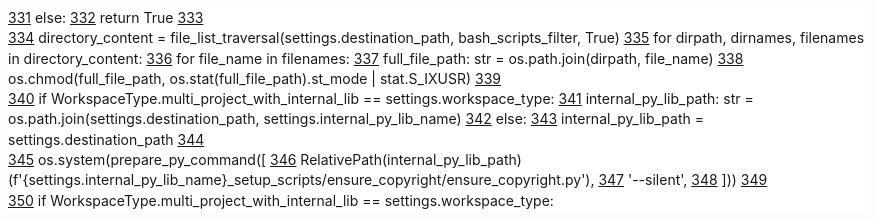 </span><span id="L-331"><a href="#L-331"><span class="linenos">331</span></a>        <span class="k">else</span><span class="p">:</span>
</span><span id="L-332"><a href="#L-332"><span class="linenos">332</span></a>            <span class="k">return</span> <span class="kc">True</span>
</span><span id="L-333"><a href="#L-333"><span class="linenos">333</span></a>    
</span><span id="L-334"><a href="#L-334"><span class="linenos">334</span></a>    <span class="n">directory_content</span> <span class="o">=</span> <span class="n">file_list_traversal</span><span class="p">(</span><span class="n">settings</span><span class="o">.</span><span class="n">destination_path</span><span class="p">,</span> <span class="n">bash_scripts_filter</span><span class="p">,</span> <span class="kc">True</span><span class="p">)</span>
</span><span id="L-335"><a href="#L-335"><span class="linenos">335</span></a>    <span class="k">for</span> <span class="n">dirpath</span><span class="p">,</span> <span class="n">dirnames</span><span class="p">,</span> <span class="n">filenames</span> <span class="ow">in</span> <span class="n">directory_content</span><span class="p">:</span>
</span><span id="L-336"><a href="#L-336"><span class="linenos">336</span></a>        <span class="k">for</span> <span class="n">file_name</span> <span class="ow">in</span> <span class="n">filenames</span><span class="p">:</span>
</span><span id="L-337"><a href="#L-337"><span class="linenos">337</span></a>            <span class="n">full_file_path</span><span class="p">:</span> <span class="nb">str</span> <span class="o">=</span> <span class="n">os</span><span class="o">.</span><span class="n">path</span><span class="o">.</span><span class="n">join</span><span class="p">(</span><span class="n">dirpath</span><span class="p">,</span> <span class="n">file_name</span><span class="p">)</span>
</span><span id="L-338"><a href="#L-338"><span class="linenos">338</span></a>            <span class="n">os</span><span class="o">.</span><span class="n">chmod</span><span class="p">(</span><span class="n">full_file_path</span><span class="p">,</span> <span class="n">os</span><span class="o">.</span><span class="n">stat</span><span class="p">(</span><span class="n">full_file_path</span><span class="p">)</span><span class="o">.</span><span class="n">st_mode</span> <span class="o">|</span> <span class="n">stat</span><span class="o">.</span><span class="n">S_IXUSR</span><span class="p">)</span>
</span><span id="L-339"><a href="#L-339"><span class="linenos">339</span></a>    
</span><span id="L-340"><a href="#L-340"><span class="linenos">340</span></a>    <span class="k">if</span> <span class="n">WorkspaceType</span><span class="o">.</span><span class="n">multi_project_with_internal_lib</span> <span class="o">==</span> <span class="n">settings</span><span class="o">.</span><span class="n">workspace_type</span><span class="p">:</span>
</span><span id="L-341"><a href="#L-341"><span class="linenos">341</span></a>        <span class="n">internal_py_lib_path</span><span class="p">:</span> <span class="nb">str</span> <span class="o">=</span> <span class="n">os</span><span class="o">.</span><span class="n">path</span><span class="o">.</span><span class="n">join</span><span class="p">(</span><span class="n">settings</span><span class="o">.</span><span class="n">destination_path</span><span class="p">,</span> <span class="n">settings</span><span class="o">.</span><span class="n">internal_py_lib_name</span><span class="p">)</span>
</span><span id="L-342"><a href="#L-342"><span class="linenos">342</span></a>    <span class="k">else</span><span class="p">:</span>
</span><span id="L-343"><a href="#L-343"><span class="linenos">343</span></a>        <span class="n">internal_py_lib_path</span> <span class="o">=</span> <span class="n">settings</span><span class="o">.</span><span class="n">destination_path</span>
</span><span id="L-344"><a href="#L-344"><span class="linenos">344</span></a>    
</span><span id="L-345"><a href="#L-345"><span class="linenos">345</span></a>    <span class="n">os</span><span class="o">.</span><span class="n">system</span><span class="p">(</span><span class="n">prepare_py_command</span><span class="p">([</span>
</span><span id="L-346"><a href="#L-346"><span class="linenos">346</span></a>            <span class="n">RelativePath</span><span class="p">(</span><span class="n">internal_py_lib_path</span><span class="p">)(</span><span class="sa">f</span><span class="s1">&#39;</span><span class="si">{</span><span class="n">settings</span><span class="o">.</span><span class="n">internal_py_lib_name</span><span class="si">}</span><span class="s1">_setup_scripts/ensure_copyright/ensure_copyright.py&#39;</span><span class="p">),</span>
</span><span id="L-347"><a href="#L-347"><span class="linenos">347</span></a>            <span class="s1">&#39;--silent&#39;</span><span class="p">,</span>
</span><span id="L-348"><a href="#L-348"><span class="linenos">348</span></a>        <span class="p">]))</span>
</span><span id="L-349"><a href="#L-349"><span class="linenos">349</span></a>    
</span><span id="L-350"><a href="#L-350"><span class="linenos">350</span></a>    <span class="k">if</span> <span class="n">WorkspaceType</span><span class="o">.</span><span class="n">multi_project_with_internal_lib</span> <span class="o">==</span> <span class="n">settings</span><span class="o">.</span><span class="n">workspace_type</span><span class="p">:</span>